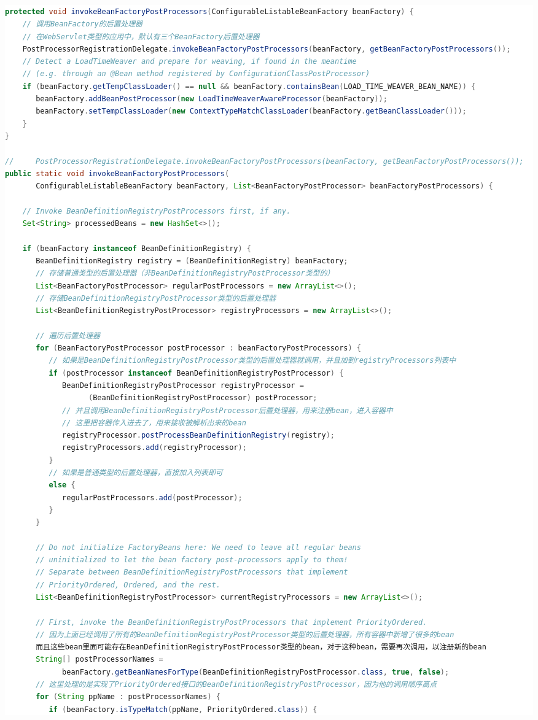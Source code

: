 ```Java
protected void invokeBeanFactoryPostProcessors(ConfigurableListableBeanFactory beanFactory) {
    // 调用BeanFactory的后置处理器
    // 在WebServlet类型的应用中，默认有三个BeanFactory后置处理器
    PostProcessorRegistrationDelegate.invokeBeanFactoryPostProcessors(beanFactory, getBeanFactoryPostProcessors());
    // Detect a LoadTimeWeaver and prepare for weaving, if found in the meantime
    // (e.g. through an @Bean method registered by ConfigurationClassPostProcessor)
    if (beanFactory.getTempClassLoader() == null && beanFactory.containsBean(LOAD_TIME_WEAVER_BEAN_NAME)) {
       beanFactory.addBeanPostProcessor(new LoadTimeWeaverAwareProcessor(beanFactory));
       beanFactory.setTempClassLoader(new ContextTypeMatchClassLoader(beanFactory.getBeanClassLoader()));
    }
}

//     PostProcessorRegistrationDelegate.invokeBeanFactoryPostProcessors(beanFactory, getBeanFactoryPostProcessors());
public static void invokeBeanFactoryPostProcessors(
       ConfigurableListableBeanFactory beanFactory, List<BeanFactoryPostProcessor> beanFactoryPostProcessors) {

    // Invoke BeanDefinitionRegistryPostProcessors first, if any.
    Set<String> processedBeans = new HashSet<>();

    if (beanFactory instanceof BeanDefinitionRegistry) {
       BeanDefinitionRegistry registry = (BeanDefinitionRegistry) beanFactory;
       // 存储普通类型的后置处理器（非BeanDefinitionRegistryPostProcessor类型的）
       List<BeanFactoryPostProcessor> regularPostProcessors = new ArrayList<>();
       // 存储BeanDefinitionRegistryPostProcessor类型的后置处理器
       List<BeanDefinitionRegistryPostProcessor> registryProcessors = new ArrayList<>();
        
       // 遍历后置处理器 
       for (BeanFactoryPostProcessor postProcessor : beanFactoryPostProcessors) {
          // 如果是BeanDefinitionRegistryPostProcessor类型的后置处理器就调用，并且加到registryProcessors列表中
          if (postProcessor instanceof BeanDefinitionRegistryPostProcessor) {
             BeanDefinitionRegistryPostProcessor registryProcessor =
                   (BeanDefinitionRegistryPostProcessor) postProcessor;
             // 并且调用BeanDefinitionRegistryPostProcessor后置处理器，用来注册bean，进入容器中
             // 这里把容器传入进去了，用来接收被解析出来的bean
             registryProcessor.postProcessBeanDefinitionRegistry(registry);
             registryProcessors.add(registryProcessor);
          }
          // 如果是普通类型的后置处理器，直接加入列表即可
          else {
             regularPostProcessors.add(postProcessor);
          }
       }

       // Do not initialize FactoryBeans here: We need to leave all regular beans
       // uninitialized to let the bean factory post-processors apply to them!
       // Separate between BeanDefinitionRegistryPostProcessors that implement
       // PriorityOrdered, Ordered, and the rest.
       List<BeanDefinitionRegistryPostProcessor> currentRegistryProcessors = new ArrayList<>();

       // First, invoke the BeanDefinitionRegistryPostProcessors that implement PriorityOrdered.
       // 因为上面已经调用了所有的BeanDefinitionRegistryPostProcessor类型的后置处理器，所有容器中新增了很多的bean
       而且这些bean里面可能存在BeanDefinitionRegistryPostProcessor类型的bean，对于这种bean，需要再次调用，以注册新的bean
       String[] postProcessorNames =
             beanFactory.getBeanNamesForType(BeanDefinitionRegistryPostProcessor.class, true, false);
       // 这里处理的是实现了PriorityOrdered接口的BeanDefinitionRegistryPostProcessor，因为他的调用顺序高点
       for (String ppName : postProcessorNames) {
          if (beanFactory.isTypeMatch(ppName, PriorityOrdered.class)) {
```